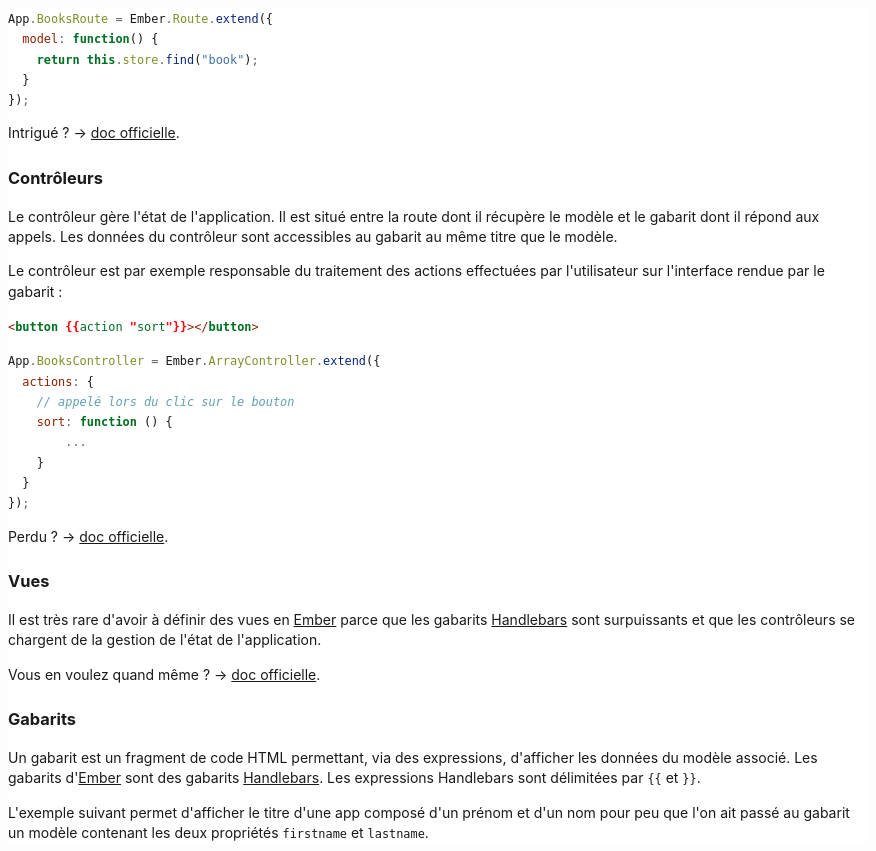 ```js
App.BooksRoute = Ember.Route.extend({
  model: function() {
    return this.store.find("book");
  }
});
```

Intrigué ? -> [doc officielle](http://emberjs.com/guides/routing/).

### Contrôleurs

Le contrôleur gère l'état de l'application. Il est situé entre la route dont il
récupère le modèle et le gabarit dont il répond aux appels. Les données du
contrôleur sont accessibles au gabarit au même titre que le modèle.

Le contrôleur est par exemple responsable du traitement des actions effectuées
par l'utilisateur sur l'interface rendue par le gabarit :

```html
<button {{action "sort"}}></button>
```

```js
App.BooksController = Ember.ArrayController.extend({
  actions: {
    // appelé lors du clic sur le bouton
    sort: function () {
        ...
    }
  }
});
```

Perdu ? -> [doc officielle](http://emberjs.com/guides/controllers/).

### Vues

Il est très rare d'avoir à définir des vues en [Ember](http://emberjs.com) parce
que les gabarits [Handlebars](http://handlebarsjs.com/) sont surpuissants et que
les contrôleurs se chargent de la gestion de l'état de l'application.

Vous en voulez quand même ? -> [doc
officielle](http://emberjs.com/guides/views/).

### Gabarits

Un gabarit est un fragment de code HTML permettant, via des expressions,
d'afficher les données du modèle associé. Les gabarits
d'[Ember](http://emberjs.com) sont des gabarits
[Handlebars](http://handlebarsjs.com/). Les expressions Handlebars sont
délimitées par `{{` et `}}`.

L'exemple suivant permet d'afficher le titre d'une app composé d'un prénom et
d'un nom pour peu que l'on ait passé au gabarit un modèle contenant les deux
propriétés `firstname` et `lastname`.
